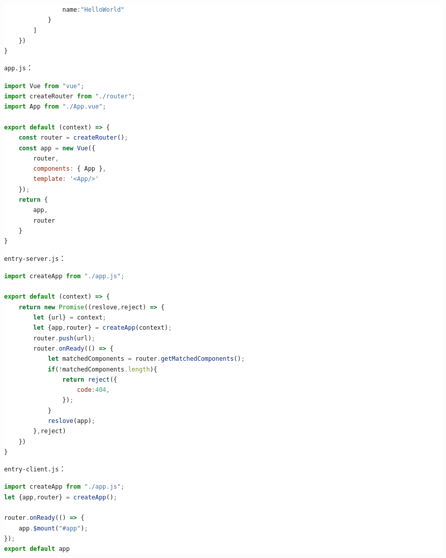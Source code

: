 ```js
                name:"HelloWorld"
            }
        ]
    })
}
```

`app.js`：

```js
import Vue from "vue";
import createRouter from "./router";
import App from "./App.vue";

export default (context) => {
    const router = createRouter();
    const app = new Vue({
        router,
        components: { App },
        template: '<App/>'
    });
    return {
        app,
        router
    }
}
```

`entry-server.js`：

```js
import createApp from "./app.js";

export default (context) => {
    return new Promise((reslove,reject) => {
        let {url} = context;
        let {app,router} = createApp(context);
        router.push(url);
        router.onReady(() => {
            let matchedComponents = router.getMatchedComponents();
            if(!matchedComponents.length){
                return reject({
                    code:404,
                });
            }
            reslove(app);
        },reject)
    })
}
```

`entry-client.js`：

```js
import createApp from "./app.js";
let {app,router} = createApp();

router.onReady(() => {
    app.$mount("#app");
});
export default app
```
